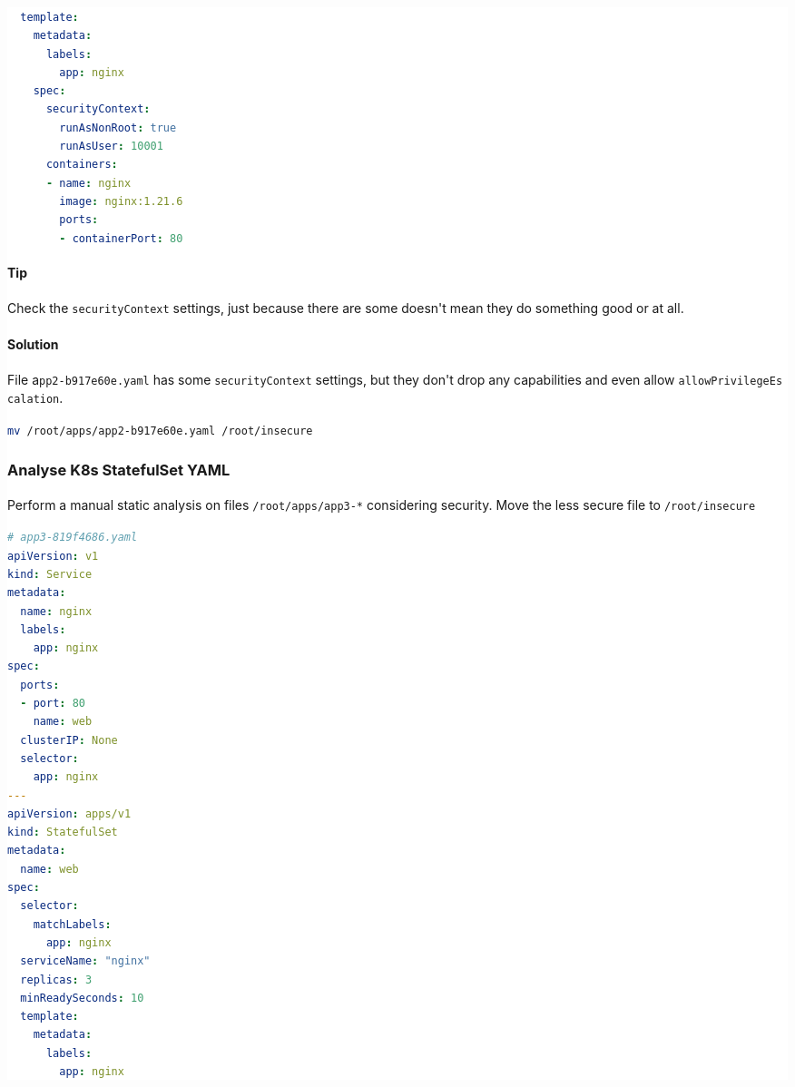 ```yaml
  template:
    metadata:
      labels:
        app: nginx
    spec:
      securityContext:
        runAsNonRoot: true
        runAsUser: 10001
      containers:
      - name: nginx
        image: nginx:1.21.6
        ports:
        - containerPort: 80
```

#### Tip

Check the `securityContext` settings, just because there are some doesn't mean they do something good or at all.

#### Solution

File a`pp2-b917e60e.yaml` has some `securityContext` settings, but they don't drop any capabilities and even allow `allowPrivilegeEscalation`.

```bash
mv /root/apps/app2-b917e60e.yaml /root/insecure
```

### Analyse K8s StatefulSet YAML

Perform a manual static analysis on files `/root/apps/app3-*` considering security.
Move the less secure file to `/root/insecure`


```yaml
# app3-819f4686.yaml 
apiVersion: v1
kind: Service
metadata:
  name: nginx
  labels:
    app: nginx
spec:
  ports:
  - port: 80
    name: web
  clusterIP: None
  selector:
    app: nginx
---
apiVersion: apps/v1
kind: StatefulSet
metadata:
  name: web
spec:
  selector:
    matchLabels:
      app: nginx
  serviceName: "nginx"
  replicas: 3
  minReadySeconds: 10
  template:
    metadata:
      labels:
        app: nginx
```
